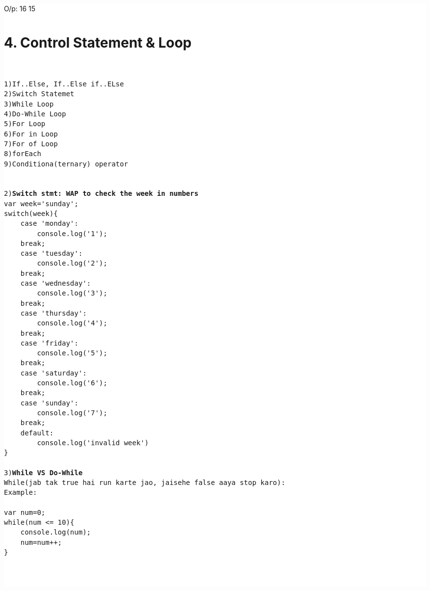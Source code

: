 O/p:
16
15
</pre>

<a name="four"><h1>4. Control Statement & Loop</h1></a><br>
<pre>
1)If..Else, If..Else if..ELse
2)Switch Statemet
3)While Loop
4)Do-While Loop
5)For Loop
6)For in Loop
7)For of Loop
8)forEach
9)Conditiona(ternary) operator


2)<b>Switch stmt: WAP to check the week in numbers</b>
var week='sunday';
switch(week){
	case 'monday':
		console.log('1');
	break;
	case 'tuesday':
		console.log('2');
	break;
	case 'wednesday':
		console.log('3');
	break;
	case 'thursday':
		console.log('4');
	break;
	case 'friday':
		console.log('5');
	break;
	case 'saturday':
		console.log('6');
	break;
	case 'sunday':
		console.log('7');
	break;
	default:
		console.log('invalid week')
}

3)<b>While VS Do-While</b>
While(jab tak true hai run karte jao, jaisehe false aaya stop karo):
Example:

var num=0;
while(num <= 10){
	console.log(num);
	num=num++;
}
